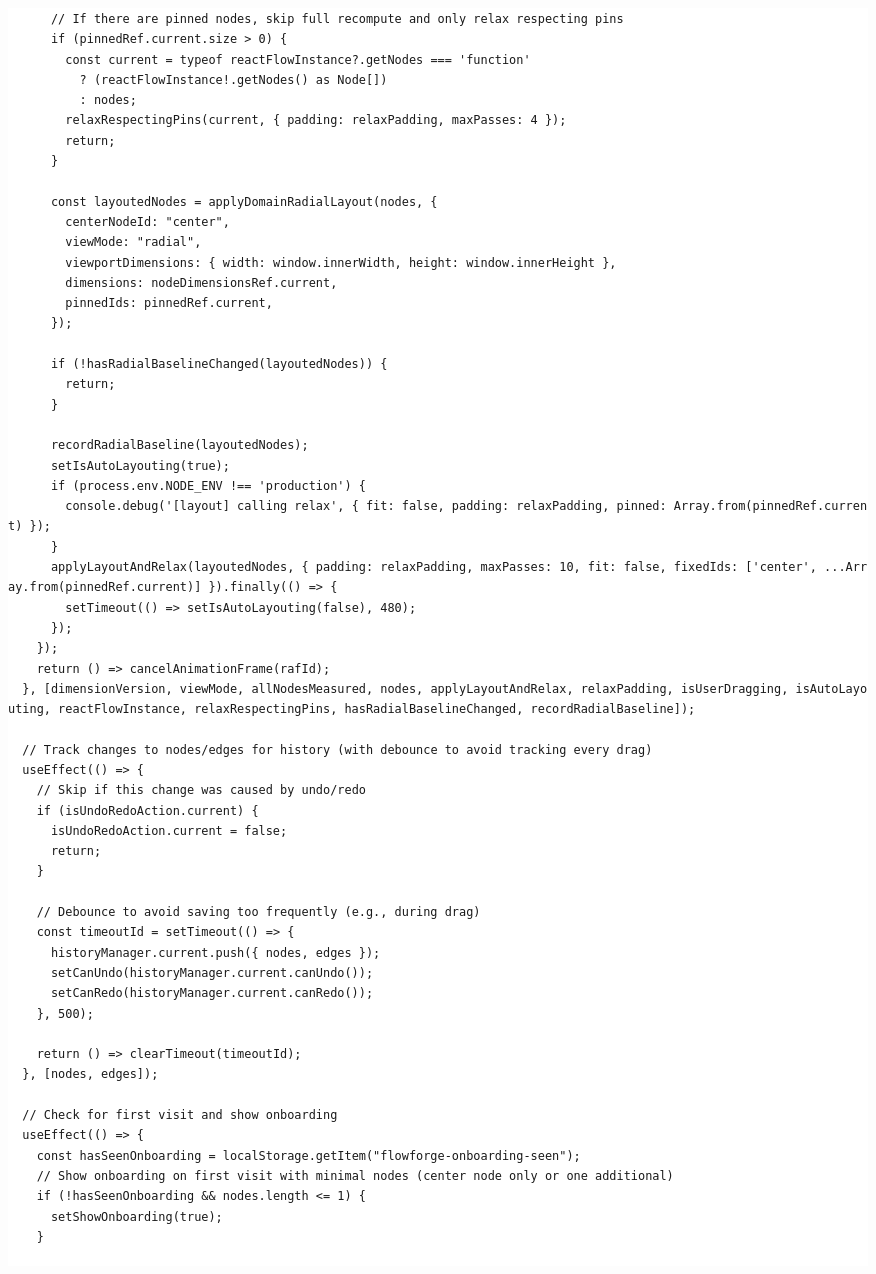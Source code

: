 ```tsx
      // If there are pinned nodes, skip full recompute and only relax respecting pins
      if (pinnedRef.current.size > 0) {
        const current = typeof reactFlowInstance?.getNodes === 'function'
          ? (reactFlowInstance!.getNodes() as Node[])
          : nodes;
        relaxRespectingPins(current, { padding: relaxPadding, maxPasses: 4 });
        return;
      }

      const layoutedNodes = applyDomainRadialLayout(nodes, {
        centerNodeId: "center",
        viewMode: "radial",
        viewportDimensions: { width: window.innerWidth, height: window.innerHeight },
        dimensions: nodeDimensionsRef.current,
        pinnedIds: pinnedRef.current,
      });

      if (!hasRadialBaselineChanged(layoutedNodes)) {
        return;
      }

      recordRadialBaseline(layoutedNodes);
      setIsAutoLayouting(true);
      if (process.env.NODE_ENV !== 'production') {
        console.debug('[layout] calling relax', { fit: false, padding: relaxPadding, pinned: Array.from(pinnedRef.current) });
      }
      applyLayoutAndRelax(layoutedNodes, { padding: relaxPadding, maxPasses: 10, fit: false, fixedIds: ['center', ...Array.from(pinnedRef.current)] }).finally(() => {
        setTimeout(() => setIsAutoLayouting(false), 480);
      });
    });
    return () => cancelAnimationFrame(rafId);
  }, [dimensionVersion, viewMode, allNodesMeasured, nodes, applyLayoutAndRelax, relaxPadding, isUserDragging, isAutoLayouting, reactFlowInstance, relaxRespectingPins, hasRadialBaselineChanged, recordRadialBaseline]);

  // Track changes to nodes/edges for history (with debounce to avoid tracking every drag)
  useEffect(() => {
    // Skip if this change was caused by undo/redo
    if (isUndoRedoAction.current) {
      isUndoRedoAction.current = false;
      return;
    }

    // Debounce to avoid saving too frequently (e.g., during drag)
    const timeoutId = setTimeout(() => {
      historyManager.current.push({ nodes, edges });
      setCanUndo(historyManager.current.canUndo());
      setCanRedo(historyManager.current.canRedo());
    }, 500);

    return () => clearTimeout(timeoutId);
  }, [nodes, edges]);

  // Check for first visit and show onboarding
  useEffect(() => {
    const hasSeenOnboarding = localStorage.getItem("flowforge-onboarding-seen");
    // Show onboarding on first visit with minimal nodes (center node only or one additional)
    if (!hasSeenOnboarding && nodes.length <= 1) {
      setShowOnboarding(true);
    }
    
```